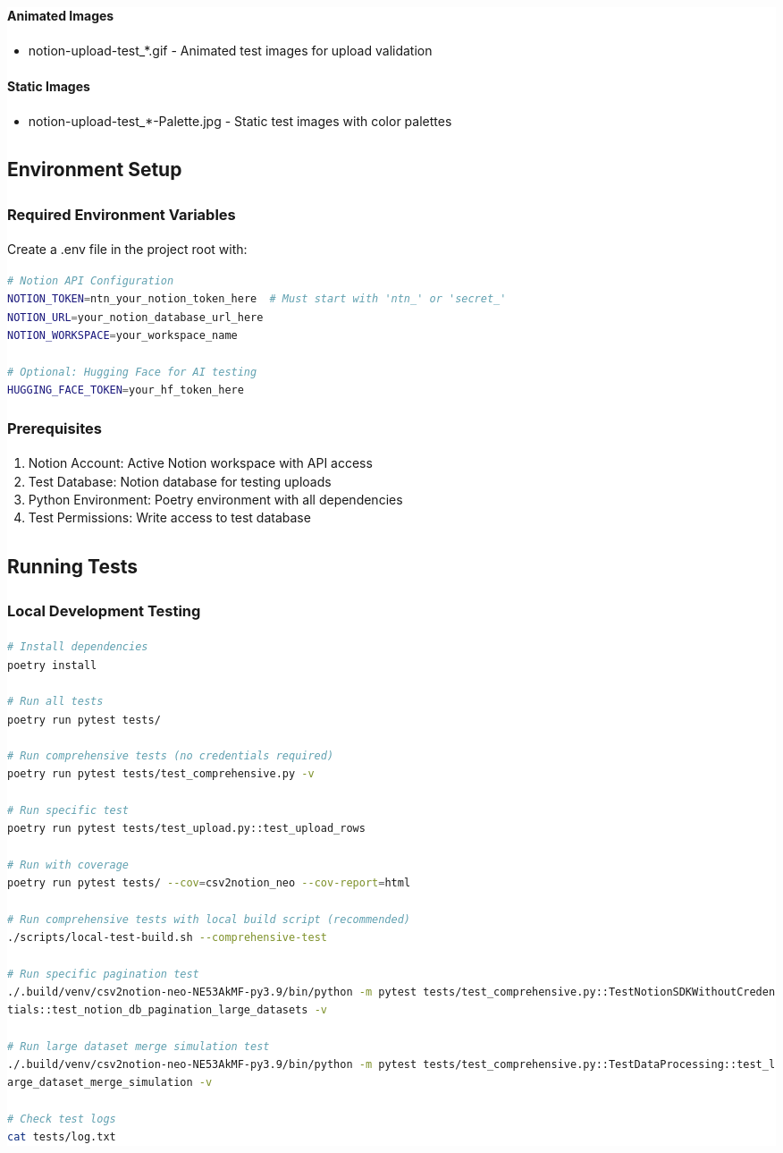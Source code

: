 #### Animated Images
- notion-upload-test_*.gif - Animated test images for upload validation

#### Static Images
- notion-upload-test_*-Palette.jpg - Static test images with color palettes

## Environment Setup

### Required Environment Variables

Create a .env file in the project root with:

```bash
# Notion API Configuration
NOTION_TOKEN=ntn_your_notion_token_here  # Must start with 'ntn_' or 'secret_'
NOTION_URL=your_notion_database_url_here
NOTION_WORKSPACE=your_workspace_name

# Optional: Hugging Face for AI testing
HUGGING_FACE_TOKEN=your_hf_token_here
```

### Prerequisites

1. Notion Account: Active Notion workspace with API access
2. Test Database: Notion database for testing uploads
3. Python Environment: Poetry environment with all dependencies
4. Test Permissions: Write access to test database

## Running Tests

### Local Development Testing

```bash
# Install dependencies
poetry install

# Run all tests
poetry run pytest tests/

# Run comprehensive tests (no credentials required)
poetry run pytest tests/test_comprehensive.py -v

# Run specific test
poetry run pytest tests/test_upload.py::test_upload_rows

# Run with coverage
poetry run pytest tests/ --cov=csv2notion_neo --cov-report=html

# Run comprehensive tests with local build script (recommended)
./scripts/local-test-build.sh --comprehensive-test

# Run specific pagination test
./.build/venv/csv2notion-neo-NE53AkMF-py3.9/bin/python -m pytest tests/test_comprehensive.py::TestNotionSDKWithoutCredentials::test_notion_db_pagination_large_datasets -v

# Run large dataset merge simulation test
./.build/venv/csv2notion-neo-NE53AkMF-py3.9/bin/python -m pytest tests/test_comprehensive.py::TestDataProcessing::test_large_dataset_merge_simulation -v

# Check test logs
cat tests/log.txt
```
